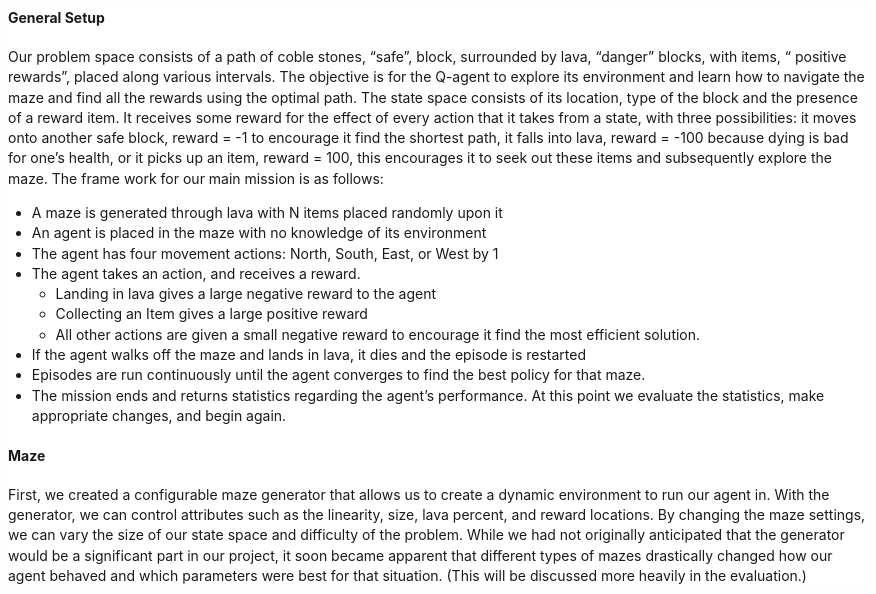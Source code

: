 #### General Setup
Our problem space consists of a path of coble stones, “safe”, block, surrounded by lava, “danger” blocks, with items, “ positive rewards”, placed along various intervals. The objective is for the Q-agent to explore its environment and learn how to navigate the maze and find all the rewards using the optimal path. The state space consists of its location, type of the block and the presence of a reward item. It receives some reward for the effect of every action that it takes from a state, with three possibilities: it moves onto another safe block, reward =  -1 to encourage it find the shortest path, it falls into lava, reward = -100 because dying is bad for one’s health, or it picks up an item, reward = 100, this encourages it to seek out these items and subsequently explore the maze.
The frame work for our main mission is as follows:
*	A maze is generated through lava with N items placed randomly upon it
*	An agent is placed in the maze with no knowledge of its environment
*	The agent has four movement actions: North, South, East, or West by 1
*	The agent takes an action, and receives a reward.
	*	Landing in lava gives a large negative reward to the agent
	*	Collecting an Item gives a large positive reward 
	*	All other actions are given a small negative reward to encourage it find the most efficient solution.
*	If the agent walks off the maze and lands in lava, it dies and the episode is restarted
*	Episodes are run continuously until the agent converges to find the best policy for that maze.
*	The mission ends and returns statistics regarding the agent’s performance.
At this point we evaluate the statistics, make appropriate changes, and begin again. 

#### Maze
First, we created a configurable maze generator that allows us to create a dynamic environment to run our agent in. With the generator, we can control attributes such as the linearity, size, lava percent, and reward locations. By changing the maze settings, we can vary the size of our state space and difficulty of the problem. While we had not originally anticipated that the generator would be a significant part in our project, it soon became apparent that different types of mazes drastically changed how our agent behaved and which parameters were best for that situation. (This will be discussed more heavily in the evaluation.)
